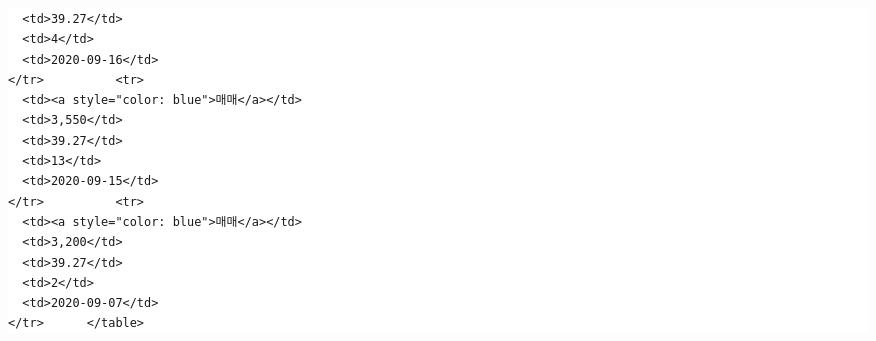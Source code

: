       <td>39.27</td>
      <td>4</td>
      <td>2020-09-16</td>
    </tr>          <tr>
      <td><a style="color: blue">매매</a></td>
      <td>3,550</td>
      <td>39.27</td>
      <td>13</td>
      <td>2020-09-15</td>
    </tr>          <tr>
      <td><a style="color: blue">매매</a></td>
      <td>3,200</td>
      <td>39.27</td>
      <td>2</td>
      <td>2020-09-07</td>
    </tr>      </table>
    

